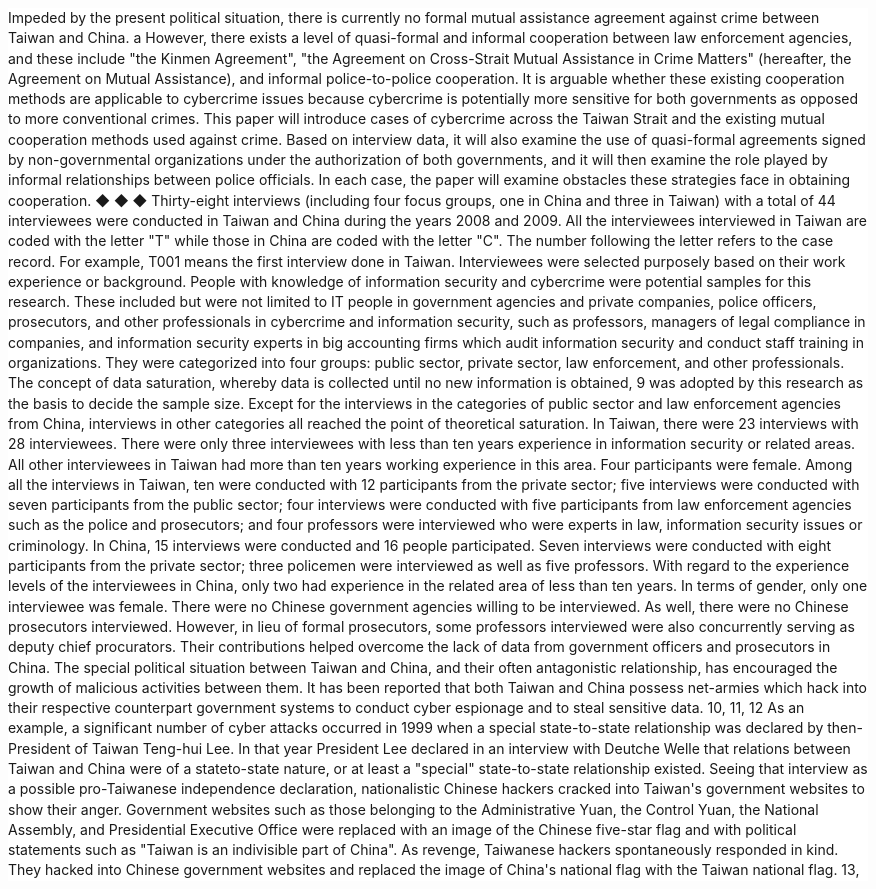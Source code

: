 Impeded by the present political situation, there is currently no formal mutual assistance agreement against crime between Taiwan and China. a However, there exists a level of quasi-formal and informal cooperation between law enforcement agencies, and these include "the Kinmen Agreement", "the Agreement on Cross-Strait Mutual Assistance in Crime Matters" (hereafter, the Agreement on Mutual Assistance), and informal police-to-police cooperation. It is arguable whether these existing cooperation methods are applicable to cybercrime issues because cybercrime is potentially more sensitive for both governments as opposed to more conventional crimes. This paper will introduce cases of cybercrime across the Taiwan Strait and the existing mutual cooperation methods used against crime. Based on interview data, it will also examine the use of quasi-formal agreements signed by non-governmental organizations under the authorization of both governments, and it will then examine the role played by informal relationships between police officials. In each case, the paper will examine obstacles these strategies face in obtaining cooperation.
◆ ◆ ◆ 
Thirty-eight interviews (including four focus groups, one in China and three in Taiwan) with a total of 44 interviewees were conducted in Taiwan and China during the years 2008 and 2009. All the interviewees interviewed in Taiwan are coded with the letter "T" while those in China are coded with the letter "C". The number following the letter refers to the case record. For example, T001 means the first interview done in Taiwan.
Interviewees were selected purposely based on their work experience or background. People with knowledge of information security and cybercrime were potential samples for this research. These included but were not limited to IT people in government agencies and private companies, police officers, prosecutors, and other professionals in cybercrime and information security, such as professors, managers of legal compliance in companies, and information security experts in big accounting firms which audit information security and conduct staff training in organizations. They were categorized into four groups: public sector, private sector, law enforcement, and other professionals.
The concept of data saturation, whereby data is collected until no new information is obtained, 9 was adopted by this research as the basis to decide the sample size. Except for the interviews in the categories of public sector and law enforcement agencies from China, interviews in other categories all reached the point of theoretical saturation.
In Taiwan, there were 23 interviews with 28 interviewees. There were only three interviewees with less than ten years experience in information security or related areas. All other interviewees in Taiwan had more than ten years working experience in this area. Four participants were female.
Among all the interviews in Taiwan, ten were conducted with 12 participants from the private sector; five interviews were conducted with seven participants from the public sector; four interviews were conducted with five participants from law enforcement agencies such as the police and prosecutors; and four professors were interviewed who were experts in law, information security issues or criminology.
In China, 15 interviews were conducted and 16 people participated. Seven interviews were conducted with eight participants from the private sector; three policemen were interviewed as well as five professors. With regard to the experience levels of the interviewees in China, only two had experience in the related area of less than ten years. In terms of gender, only one interviewee was female.
There were no Chinese government agencies willing to be interviewed. As well, there were no Chinese prosecutors interviewed. However, in lieu of formal prosecutors, some professors interviewed were also concurrently serving as deputy chief procurators. Their contributions helped overcome the lack of data from government officers and prosecutors in China.
The special political situation between Taiwan and China, and their often antagonistic relationship, has encouraged the growth of malicious activities between them. It has been reported that both Taiwan and China possess net-armies which hack into their respective counterpart government systems to conduct cyber espionage and to steal sensitive data. 
10,
11,
12
As an example, a significant number of cyber attacks occurred in 1999 when a special state-to-state relationship was declared by then-President of Taiwan Teng-hui Lee. In that year President Lee declared in an interview with Deutche Welle that relations between Taiwan and China were of a stateto-state nature, or at least a "special" state-to-state relationship existed. Seeing that interview as a possible pro-Taiwanese independence declaration, nationalistic Chinese hackers cracked into Taiwan's government websites to show their anger. Government websites such as those belonging to the Administrative Yuan, the Control Yuan, the National Assembly, and Presidential Executive Office were replaced with an image of the Chinese five-star flag and with political statements such as "Taiwan is an indivisible part of China". As revenge, Taiwanese hackers spontaneously responded in kind. They hacked into Chinese government websites and replaced the image of China's national flag with the Taiwan national flag. 
13,